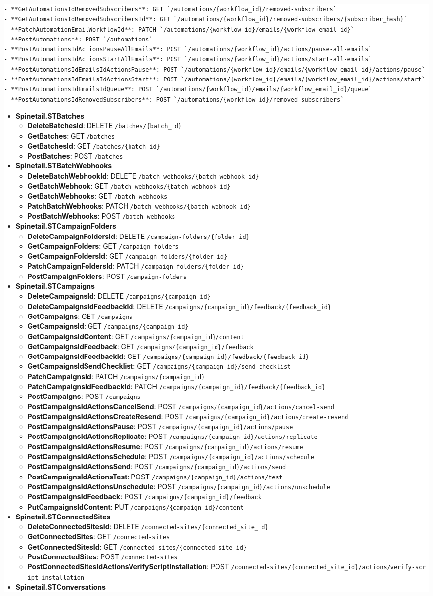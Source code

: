 	- **GetAutomationsIdRemovedSubscribers**: GET `/automations/{workflow_id}/removed-subscribers`
	- **GetAutomationsIdRemovedSubscribersId**: GET `/automations/{workflow_id}/removed-subscribers/{subscriber_hash}`
	- **PatchAutomationEmailWorkflowId**: PATCH `/automations/{workflow_id}/emails/{workflow_email_id}`
	- **PostAutomations**: POST `/automations`
	- **PostAutomationsIdActionsPauseAllEmails**: POST `/automations/{workflow_id}/actions/pause-all-emails`
	- **PostAutomationsIdActionsStartAllEmails**: POST `/automations/{workflow_id}/actions/start-all-emails`
	- **PostAutomationsIdEmailsIdActionsPause**: POST `/automations/{workflow_id}/emails/{workflow_email_id}/actions/pause`
	- **PostAutomationsIdEmailsIdActionsStart**: POST `/automations/{workflow_id}/emails/{workflow_email_id}/actions/start`
	- **PostAutomationsIdEmailsIdQueue**: POST `/automations/{workflow_id}/emails/{workflow_email_id}/queue`
	- **PostAutomationsIdRemovedSubscribers**: POST `/automations/{workflow_id}/removed-subscribers`
- **Spinetail.STBatches**
	- **DeleteBatchesId**: DELETE `/batches/{batch_id}`
	- **GetBatches**: GET `/batches`
	- **GetBatchesId**: GET `/batches/{batch_id}`
	- **PostBatches**: POST `/batches`
- **Spinetail.STBatchWebhooks**
	- **DeleteBatchWebhookId**: DELETE `/batch-webhooks/{batch_webhook_id}`
	- **GetBatchWebhook**: GET `/batch-webhooks/{batch_webhook_id}`
	- **GetBatchWebhooks**: GET `/batch-webhooks`
	- **PatchBatchWebhooks**: PATCH `/batch-webhooks/{batch_webhook_id}`
	- **PostBatchWebhooks**: POST `/batch-webhooks`
- **Spinetail.STCampaignFolders**
	- **DeleteCampaignFoldersId**: DELETE `/campaign-folders/{folder_id}`
	- **GetCampaignFolders**: GET `/campaign-folders`
	- **GetCampaignFoldersId**: GET `/campaign-folders/{folder_id}`
	- **PatchCampaignFoldersId**: PATCH `/campaign-folders/{folder_id}`
	- **PostCampaignFolders**: POST `/campaign-folders`
- **Spinetail.STCampaigns**
	- **DeleteCampaignsId**: DELETE `/campaigns/{campaign_id}`
	- **DeleteCampaignsIdFeedbackId**: DELETE `/campaigns/{campaign_id}/feedback/{feedback_id}`
	- **GetCampaigns**: GET `/campaigns`
	- **GetCampaignsId**: GET `/campaigns/{campaign_id}`
	- **GetCampaignsIdContent**: GET `/campaigns/{campaign_id}/content`
	- **GetCampaignsIdFeedback**: GET `/campaigns/{campaign_id}/feedback`
	- **GetCampaignsIdFeedbackId**: GET `/campaigns/{campaign_id}/feedback/{feedback_id}`
	- **GetCampaignsIdSendChecklist**: GET `/campaigns/{campaign_id}/send-checklist`
	- **PatchCampaignsId**: PATCH `/campaigns/{campaign_id}`
	- **PatchCampaignsIdFeedbackId**: PATCH `/campaigns/{campaign_id}/feedback/{feedback_id}`
	- **PostCampaigns**: POST `/campaigns`
	- **PostCampaignsIdActionsCancelSend**: POST `/campaigns/{campaign_id}/actions/cancel-send`
	- **PostCampaignsIdActionsCreateResend**: POST `/campaigns/{campaign_id}/actions/create-resend`
	- **PostCampaignsIdActionsPause**: POST `/campaigns/{campaign_id}/actions/pause`
	- **PostCampaignsIdActionsReplicate**: POST `/campaigns/{campaign_id}/actions/replicate`
	- **PostCampaignsIdActionsResume**: POST `/campaigns/{campaign_id}/actions/resume`
	- **PostCampaignsIdActionsSchedule**: POST `/campaigns/{campaign_id}/actions/schedule`
	- **PostCampaignsIdActionsSend**: POST `/campaigns/{campaign_id}/actions/send`
	- **PostCampaignsIdActionsTest**: POST `/campaigns/{campaign_id}/actions/test`
	- **PostCampaignsIdActionsUnschedule**: POST `/campaigns/{campaign_id}/actions/unschedule`
	- **PostCampaignsIdFeedback**: POST `/campaigns/{campaign_id}/feedback`
	- **PutCampaignsIdContent**: PUT `/campaigns/{campaign_id}/content`
- **Spinetail.STConnectedSites**
	- **DeleteConnectedSitesId**: DELETE `/connected-sites/{connected_site_id}`
	- **GetConnectedSites**: GET `/connected-sites`
	- **GetConnectedSitesId**: GET `/connected-sites/{connected_site_id}`
	- **PostConnectedSites**: POST `/connected-sites`
	- **PostConnectedSitesIdActionsVerifyScriptInstallation**: POST `/connected-sites/{connected_site_id}/actions/verify-script-installation`
- **Spinetail.STConversations**